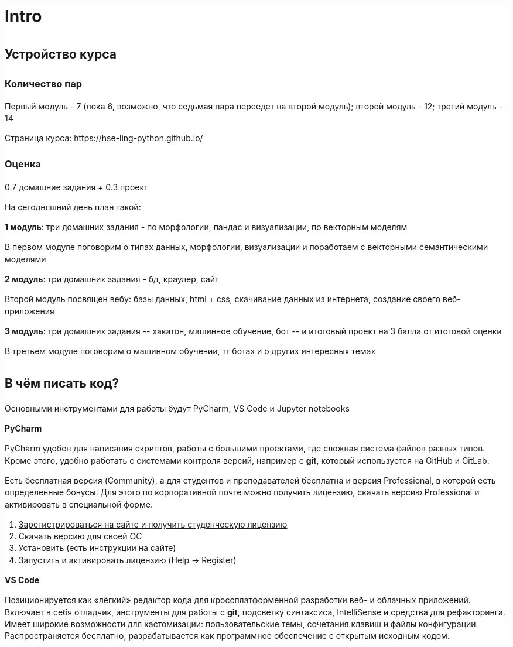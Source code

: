 # Intro

## Устройство курса


### Количество пар

Первый модуль - 7 (пока 6, возможно, что седьмая пара переедет на второй модуль); второй модуль - 12; третий модуль - 14

Страница курса: https://hse-ling-python.github.io/

### Оценка

0.7 домашние задания + 0.3 проект

На сегодняшний день план такой:

**1 модуль**: три домашних задания - по морфологии, пандас и визуализации, по векторным моделям

В первом модуле поговорим о типах данных, морфологии, визуализации и поработаем с векторными семантическими моделями

**2 модуль**: три домашних задания - бд, краулер, сайт

Второй модуль посвящен вебу: базы данных, html + css, скачивание данных из интернета, создание своего веб-приложения

**3 модуль**: три домашних задания -- хакатон, машинное обучение, бот -- и итоговый проект на 3 балла от итоговой оценки

В третьем модуле поговорим о машинном обучении, тг ботах и о других интересных темах

## В чём писать код?

Основными инструментами для работы будут PyCharm, VS Code и Jupyter notebooks 

**PyCharm**

PyCharm удобен для написания скриптов, работы с большими проектами, где сложная система файлов разных типов. Кроме этого, удобно работать с системами контроля версий, например с **git**, который используется на GitHub и GitLab.

Есть бесплатная версия (Community), а для студентов и преподавателей бесплатна и версия Professional, в которой есть определенные бонусы. Для этого по корпоративной почте можно получить лицензию, скачать версию Professional и активировать в специальной форме. 

1. [Зарегистрироваться на сайте и получить студенческую лицензию](https://www.jetbrains.com/shop/eform/students)
2. [Скачать версию для своей ОС](https://www.jetbrains.com/pycharm/download/)
3. Установить (есть инструкции на сайте)
4. Запустить и активировать лицензию (Help -> Register)

**VS Code**

Позиционируется как «лёгкий» редактор кода для кроссплатформенной разработки веб- и облачных приложений. Включает в себя отладчик, инструменты для работы с **git**, подсветку синтаксиса, IntelliSense и средства для рефакторинга. Имеет широкие возможности для кастомизации: пользовательские темы, сочетания клавиш и файлы конфигурации. Распространяется бесплатно, разрабатывается как программное обеспечение с открытым исходным кодом. 
